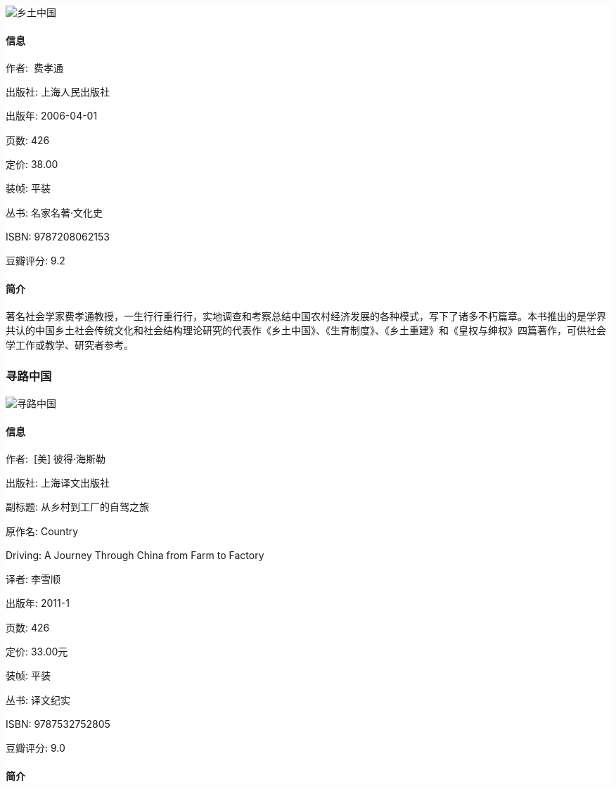 ![乡土中国](https://img3.doubanio.com/view/subject/l/public/s2161063.jpg)

#### 信息

作者:  费孝通 

出版社: 上海人民出版社 

出版年: 2006-04-01 

页数: 426 

定价: 38.00 

装帧: 平装 

丛书: 名家名著·文化史 

ISBN: 9787208062153

豆瓣评分: 9.2

#### 简介

著名社会学家费孝通教授，一生行行重行行，实地调查和考察总结中国农村经济发展的各种模式，写下了诸多不朽篇章。本书推出的是学界共认的中国乡土社会传统文化和社会结构理论研究的代表作《乡土中国》、《生育制度》、《乡土重建》和《皇权与绅权》四篇著作，可供社会学工作或教学、研究者参考。



### 寻路中国

![寻路中国](https://img1.doubanio.com/view/subject/l/public/s4575849.jpg)

#### 信息

作者:  [美] 彼得·海斯勒 

出版社: 上海译文出版社 

副标题: 从乡村到工厂的自驾之旅 

原作名: Country 

Driving: A Journey Through China from Farm to Factory 

译者: 李雪顺 

出版年: 2011-1 

页数: 426 

定价: 33.00元 

装帧: 平装 

丛书: 译文纪实 

ISBN: 9787532752805

豆瓣评分: 9.0

#### 简介
